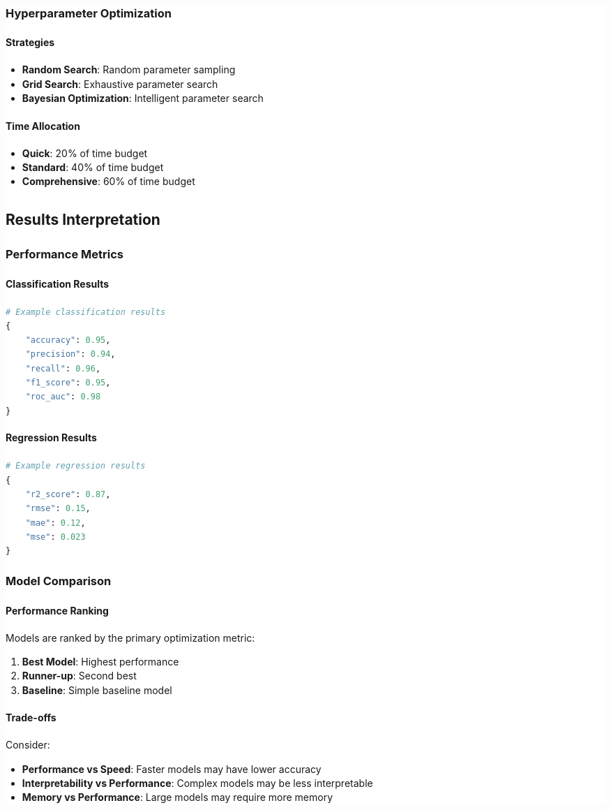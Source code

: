 ### **Hyperparameter Optimization**

#### **Strategies**
- **Random Search**: Random parameter sampling
- **Grid Search**: Exhaustive parameter search
- **Bayesian Optimization**: Intelligent parameter search

#### **Time Allocation**
- **Quick**: 20% of time budget
- **Standard**: 40% of time budget
- **Comprehensive**: 60% of time budget

## **Results Interpretation**

### **Performance Metrics**

#### **Classification Results**
```python
# Example classification results
{
    "accuracy": 0.95,
    "precision": 0.94,
    "recall": 0.96,
    "f1_score": 0.95,
    "roc_auc": 0.98
}
```

#### **Regression Results**
```python
# Example regression results
{
    "r2_score": 0.87,
    "rmse": 0.15,
    "mae": 0.12,
    "mse": 0.023
}
```

### **Model Comparison**

#### **Performance Ranking**
Models are ranked by the primary optimization metric:
1. **Best Model**: Highest performance
2. **Runner-up**: Second best
3. **Baseline**: Simple baseline model

#### **Trade-offs**
Consider:
- **Performance vs Speed**: Faster models may have lower accuracy
- **Interpretability vs Performance**: Complex models may be less interpretable
- **Memory vs Performance**: Large models may require more memory
